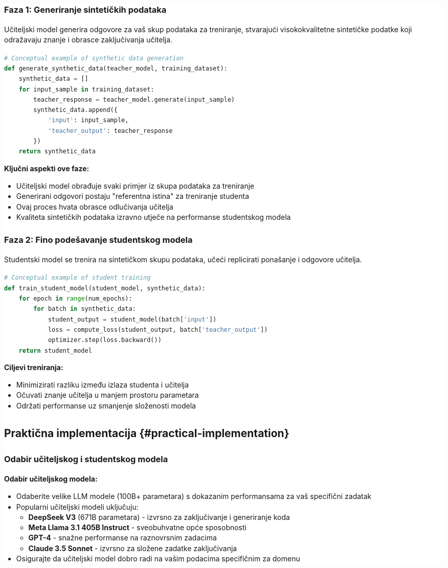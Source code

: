 ### Faza 1: Generiranje sintetičkih podataka

Učiteljski model generira odgovore za vaš skup podataka za treniranje, stvarajući visokokvalitetne sintetičke podatke koji odražavaju znanje i obrasce zaključivanja učitelja.

```python
# Conceptual example of synthetic data generation
def generate_synthetic_data(teacher_model, training_dataset):
    synthetic_data = []
    for input_sample in training_dataset:
        teacher_response = teacher_model.generate(input_sample)
        synthetic_data.append({
            'input': input_sample,
            'teacher_output': teacher_response
        })
    return synthetic_data
```

**Ključni aspekti ove faze:**
- Učiteljski model obrađuje svaki primjer iz skupa podataka za treniranje
- Generirani odgovori postaju "referentna istina" za treniranje studenta
- Ovaj proces hvata obrasce odlučivanja učitelja
- Kvaliteta sintetičkih podataka izravno utječe na performanse studentskog modela

### Faza 2: Fino podešavanje studentskog modela

Studentski model se trenira na sintetičkom skupu podataka, učeći replicirati ponašanje i odgovore učitelja.

```python
# Conceptual example of student training
def train_student_model(student_model, synthetic_data):
    for epoch in range(num_epochs):
        for batch in synthetic_data:
            student_output = student_model(batch['input'])
            loss = compute_loss(student_output, batch['teacher_output'])
            optimizer.step(loss.backward())
    return student_model
```

**Ciljevi treniranja:**
- Minimizirati razliku između izlaza studenta i učitelja
- Očuvati znanje učitelja u manjem prostoru parametara
- Održati performanse uz smanjenje složenosti modela

## Praktična implementacija {#practical-implementation}

### Odabir učiteljskog i studentskog modela

**Odabir učiteljskog modela:**
- Odaberite velike LLM modele (100B+ parametara) s dokazanim performansama za vaš specifični zadatak
- Popularni učiteljski modeli uključuju:
  - **DeepSeek V3** (671B parametara) - izvrsno za zaključivanje i generiranje koda
  - **Meta Llama 3.1 405B Instruct** - sveobuhvatne opće sposobnosti
  - **GPT-4** - snažne performanse na raznovrsnim zadacima
  - **Claude 3.5 Sonnet** - izvrsno za složene zadatke zaključivanja
- Osigurajte da učiteljski model dobro radi na vašim podacima specifičnim za domenu
